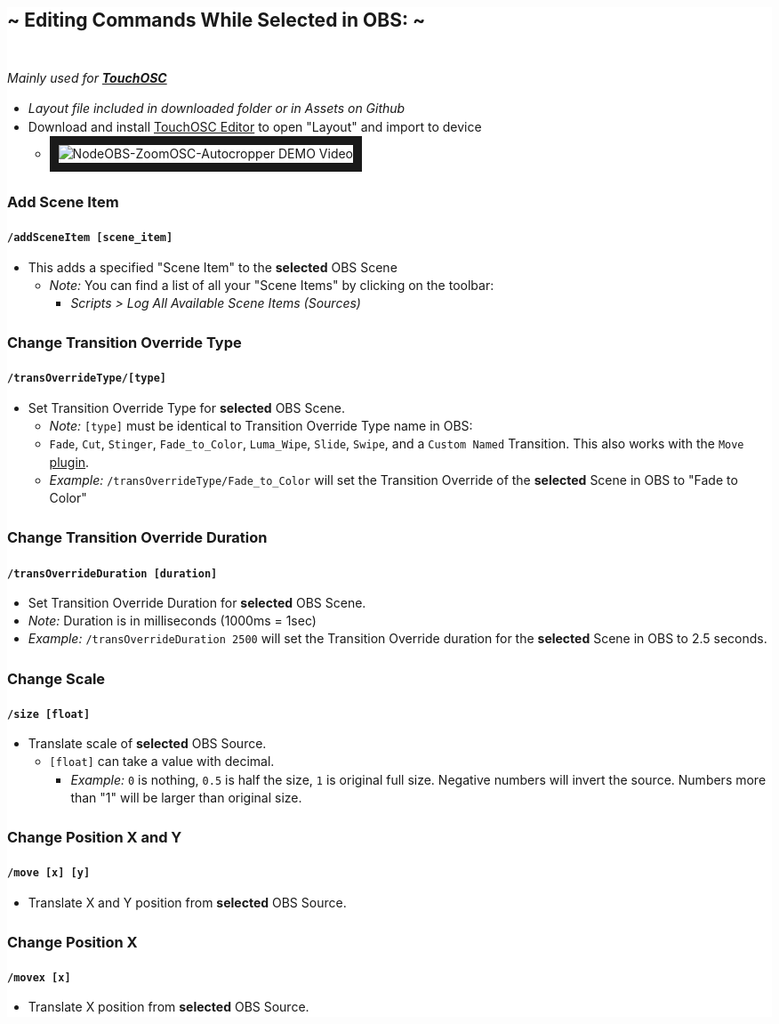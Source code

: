 

## **~ Editing Commands While Selected in OBS: ~**
#
*Mainly used for **[TouchOSC](https://hexler.net/products/touchosc)***
- *Layout file included in downloaded folder or in Assets on Github*
- Download and install [TouchOSC Editor](https://hexler.net/products/touchosc) to open "Layout" and import to device
    - <img src="https://user-images.githubusercontent.com/70780576/112069276-c7161d00-8b28-11eb-8021-914f2100b5b0.PNG" 
alt="NodeOBS-ZoomOSC-Autocropper DEMO Video" width="380" border="10" />


### Add Scene Item
**`/addSceneItem [scene_item]`**
- This adds a specified "Scene Item" to the **selected** OBS Scene
  - *Note:* You can find a list of all your "Scene Items" by clicking on the toolbar:
    -  *Scripts > Log All Available Scene Items (Sources)*

### Change Transition Override Type
**`/transOverrideType/[type]`**
- Set Transition Override Type for **selected** OBS Scene.
  - *Note:* `[type]` must be identical to Transition Override Type name in OBS:
  - `Fade`, `Cut`, `Stinger`, `Fade_to_Color`, `Luma_Wipe`, `Slide`, `Swipe`, and a `Custom Named` Transition. This also works with the `Move` [plugin](https://obsproject.com/forum/resources/move-transition.913/).
  - *Example:* `/transOverrideType/Fade_to_Color` will set the Transition Override of the **selected** Scene in OBS to "Fade to Color"

### Change Transition Override Duration
**`/transOverrideDuration [duration]`**
- Set Transition Override Duration for **selected** OBS Scene.
- *Note:* Duration is in milliseconds (1000ms = 1sec)
- *Example:* `/transOverrideDuration 2500` will set the Transition Override duration for the **selected** Scene in OBS to 2.5 seconds.

### Change Scale
**`/size [float]`**
- Translate scale of **selected** OBS Source.
  - `[float]` can take a value with decimal. 
    - *Example:* `0` is nothing, `0.5` is half the size, `1` is original full size. Negative numbers will invert the source. Numbers more than "1" will be larger than original size.

### Change Position X and Y
**`/move [x] [y]`**
- Translate X and Y position from **selected** OBS Source.

### Change Position X
**`/movex [x]`**
- Translate X position from **selected** OBS Source.
